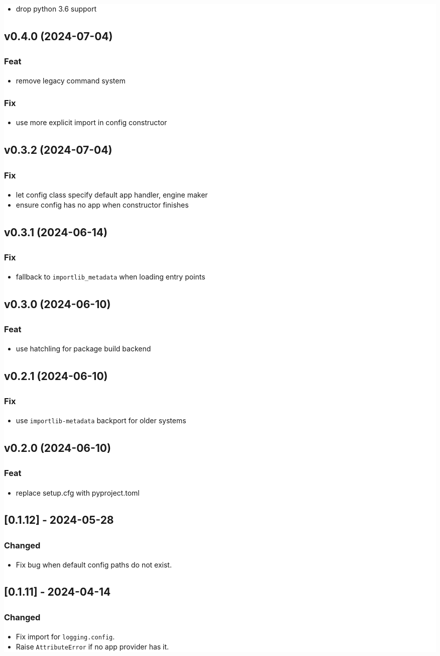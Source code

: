 - drop python 3.6 support

## v0.4.0 (2024-07-04)

### Feat

- remove legacy command system

### Fix

- use more explicit import in config constructor

## v0.3.2 (2024-07-04)

### Fix

- let config class specify default app handler, engine maker
- ensure config has no app when constructor finishes

## v0.3.1 (2024-06-14)

### Fix

- fallback to `importlib_metadata` when loading entry points

## v0.3.0 (2024-06-10)

### Feat

- use hatchling for package build backend

## v0.2.1 (2024-06-10)

### Fix

- use `importlib-metadata` backport for older systems

## v0.2.0 (2024-06-10)

### Feat

- replace setup.cfg with pyproject.toml

## [0.1.12] - 2024-05-28
### Changed
- Fix bug when default config paths do not exist.

## [0.1.11] - 2024-04-14
### Changed
- Fix import for `logging.config`.
- Raise `AttributeError` if no app provider has it.

